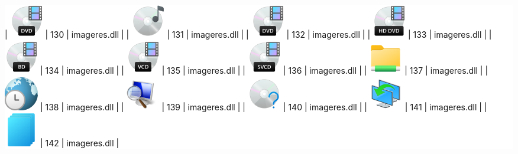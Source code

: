 | <img src="icons/imageres-130.png"> | 130 | imageres.dll |
| <img src="icons/imageres-131.png"> | 131 | imageres.dll |
| <img src="icons/imageres-132.png"> | 132 | imageres.dll |
| <img src="icons/imageres-133.png"> | 133 | imageres.dll |
| <img src="icons/imageres-134.png"> | 134 | imageres.dll |
| <img src="icons/imageres-135.png"> | 135 | imageres.dll |
| <img src="icons/imageres-136.png"> | 136 | imageres.dll |
| <img src="icons/imageres-137.png"> | 137 | imageres.dll |
| <img src="icons/imageres-138.png"> | 138 | imageres.dll |
| <img src="icons/imageres-139.png"> | 139 | imageres.dll |
| <img src="icons/imageres-140.png"> | 140 | imageres.dll |
| <img src="icons/imageres-141.png"> | 141 | imageres.dll |
| <img src="icons/imageres-142.png"> | 142 | imageres.dll |